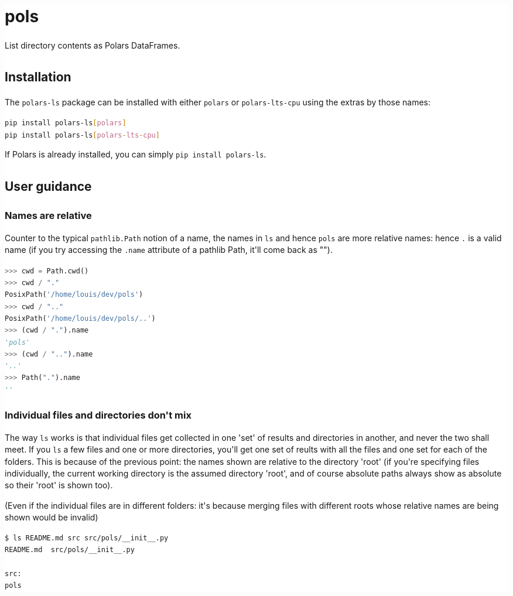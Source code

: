 # pols

List directory contents as Polars DataFrames.

## Installation

The `polars-ls` package can be installed with either `polars` or `polars-lts-cpu` using the extras
by those names:

```bash
pip install polars-ls[polars]
pip install polars-ls[polars-lts-cpu]
```

If Polars is already installed, you can simply `pip install polars-ls`.

## User guidance

### Names are relative

Counter to the typical `pathlib.Path` notion of a name, the names in `ls` and hence `pols` are
more relative names: hence `.` is a valid name (if you try accessing the `.name` attribute of a
pathlib Path, it'll come back as "").

```python
>>> cwd = Path.cwd()
>>> cwd / "."
PosixPath('/home/louis/dev/pols')
>>> cwd / ".."
PosixPath('/home/louis/dev/pols/..')
>>> (cwd / ".").name
'pols'
>>> (cwd / "..").name
'..'
>>> Path(".").name
''
```

### Individual files and directories don't mix

The way `ls` works is that individual files get collected in one 'set' of results and directories
in another, and never the two shall meet. If you `ls` a few files and one or more directories,
you'll get one set of reults with all the files and one set for each of the folders. This is
because of the previous point: the names shown are relative to the directory 'root' (if you're
specifying files individually, the current working directory is the assumed directory 'root', and
of course absolute paths always show as absolute so their 'root' is shown too).

(Even if the individual files are in different folders: it's because merging files with
different roots whose relative names are being shown would be invalid)

```bash
$ ls README.md src src/pols/__init__.py 
README.md  src/pols/__init__.py

src:
pols
```
